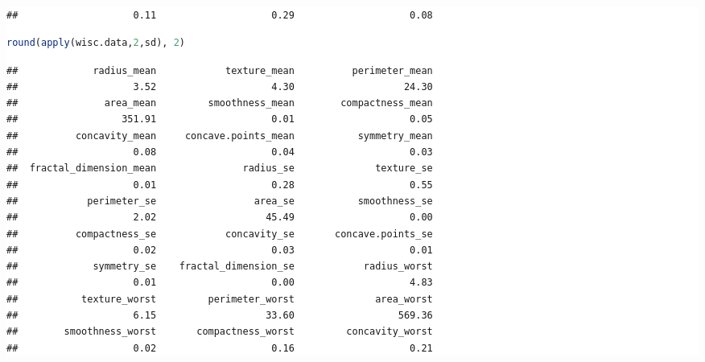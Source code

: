     ##                    0.11                    0.29                    0.08

``` r
round(apply(wisc.data,2,sd), 2)
```

    ##             radius_mean            texture_mean          perimeter_mean 
    ##                    3.52                    4.30                   24.30 
    ##               area_mean         smoothness_mean        compactness_mean 
    ##                  351.91                    0.01                    0.05 
    ##          concavity_mean     concave.points_mean           symmetry_mean 
    ##                    0.08                    0.04                    0.03 
    ##  fractal_dimension_mean               radius_se              texture_se 
    ##                    0.01                    0.28                    0.55 
    ##            perimeter_se                 area_se           smoothness_se 
    ##                    2.02                   45.49                    0.00 
    ##          compactness_se            concavity_se       concave.points_se 
    ##                    0.02                    0.03                    0.01 
    ##             symmetry_se    fractal_dimension_se            radius_worst 
    ##                    0.01                    0.00                    4.83 
    ##           texture_worst         perimeter_worst              area_worst 
    ##                    6.15                   33.60                  569.36 
    ##        smoothness_worst       compactness_worst         concavity_worst 
    ##                    0.02                    0.16                    0.21 
